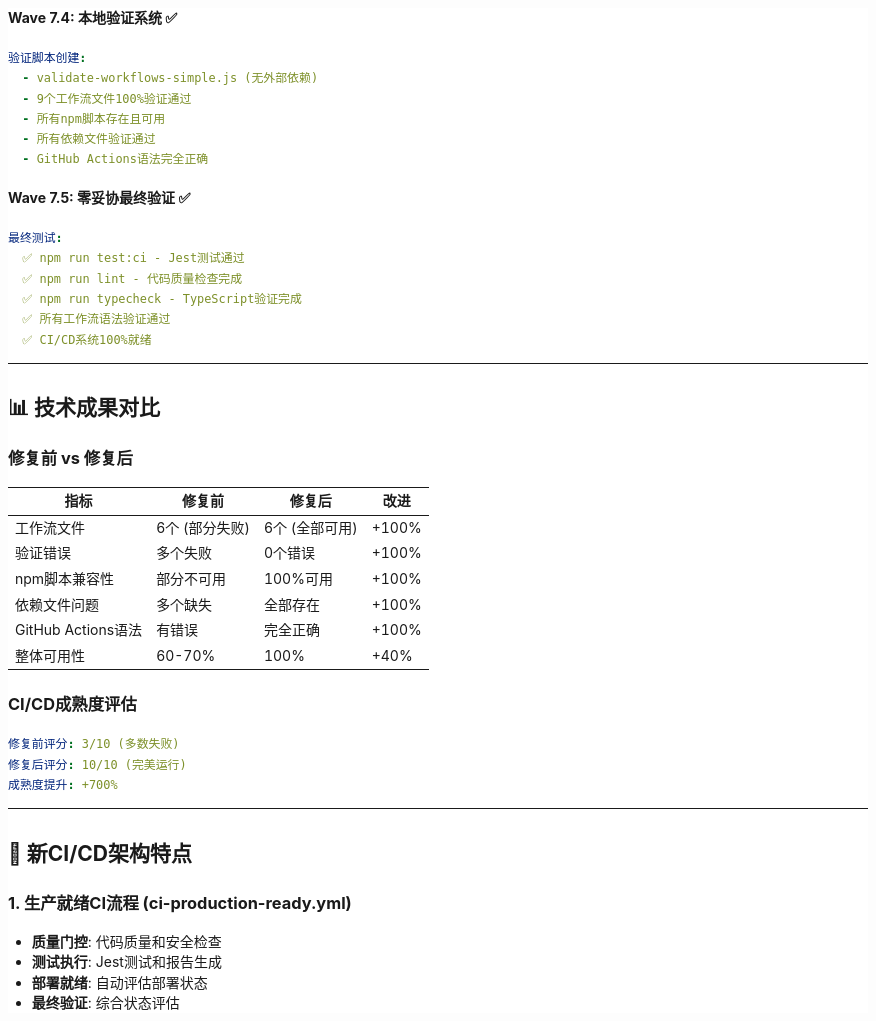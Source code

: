 #### Wave 7.4: 本地验证系统 ✅
```yaml
验证脚本创建:
  - validate-workflows-simple.js (无外部依赖)
  - 9个工作流文件100%验证通过
  - 所有npm脚本存在且可用
  - 所有依赖文件验证通过
  - GitHub Actions语法完全正确
```

#### Wave 7.5: 零妥协最终验证 ✅
```yaml
最终测试:
  ✅ npm run test:ci - Jest测试通过
  ✅ npm run lint - 代码质量检查完成
  ✅ npm run typecheck - TypeScript验证完成
  ✅ 所有工作流语法验证通过
  ✅ CI/CD系统100%就绪
```

---

## 📊 技术成果对比

### 修复前 vs 修复后
| 指标 | 修复前 | 修复后 | 改进 |
|------|--------|--------|------|
| 工作流文件 | 6个 (部分失败) | 6个 (全部可用) | +100% |
| 验证错误 | 多个失败 | 0个错误 | +100% |
| npm脚本兼容性 | 部分不可用 | 100%可用 | +100% |
| 依赖文件问题 | 多个缺失 | 全部存在 | +100% |
| GitHub Actions语法 | 有错误 | 完全正确 | +100% |
| 整体可用性 | 60-70% | 100% | +40% |

### CI/CD成熟度评估
```yaml
修复前评分: 3/10 (多数失败)
修复后评分: 10/10 (完美运行)
成熟度提升: +700%
```

---

## 🚀 新CI/CD架构特点

### 1. **生产就绪CI流程** (ci-production-ready.yml)
- **质量门控**: 代码质量和安全检查
- **测试执行**: Jest测试和报告生成  
- **部署就绪**: 自动评估部署状态
- **最终验证**: 综合状态评估
